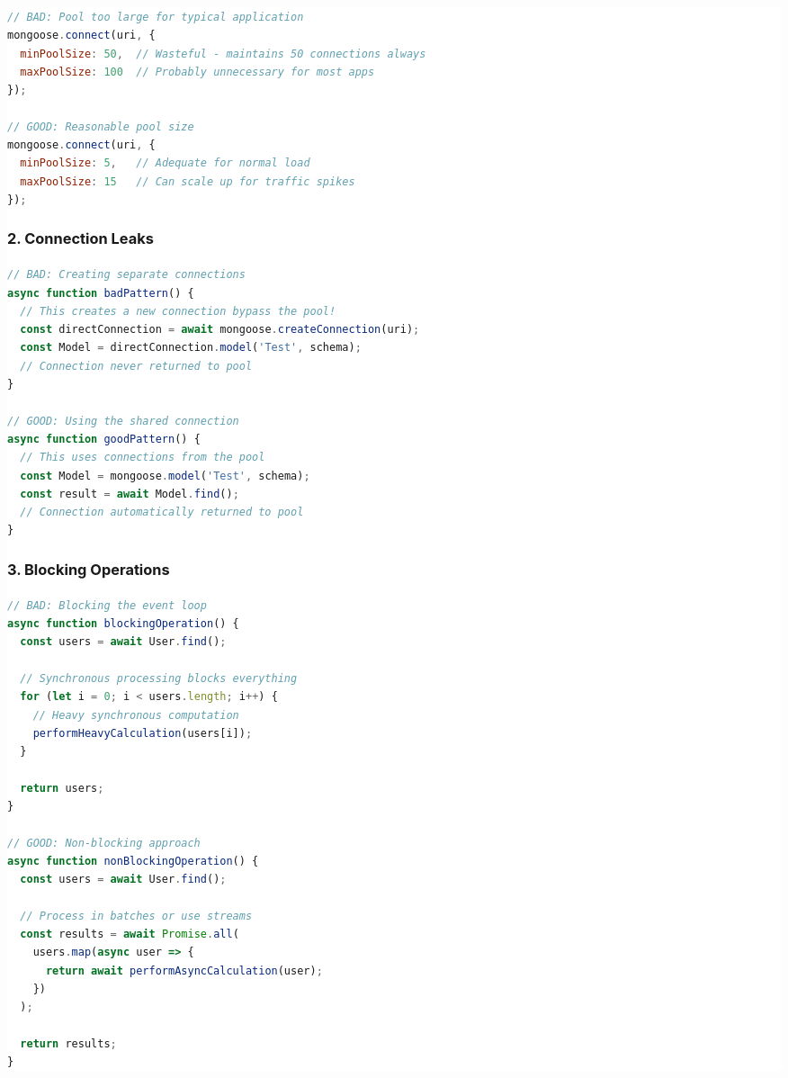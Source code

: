 ```javascript
// BAD: Pool too large for typical application
mongoose.connect(uri, {
  minPoolSize: 50,  // Wasteful - maintains 50 connections always
  maxPoolSize: 100  // Probably unnecessary for most apps
});

// GOOD: Reasonable pool size
mongoose.connect(uri, {
  minPoolSize: 5,   // Adequate for normal load
  maxPoolSize: 15   // Can scale up for traffic spikes
});
```

### 2. Connection Leaks

```javascript
// BAD: Creating separate connections
async function badPattern() {
  // This creates a new connection bypass the pool!
  const directConnection = await mongoose.createConnection(uri);
  const Model = directConnection.model('Test', schema);
  // Connection never returned to pool
}

// GOOD: Using the shared connection
async function goodPattern() {
  // This uses connections from the pool
  const Model = mongoose.model('Test', schema);
  const result = await Model.find();
  // Connection automatically returned to pool
}
```

### 3. Blocking Operations

```javascript
// BAD: Blocking the event loop
async function blockingOperation() {
  const users = await User.find();
  
  // Synchronous processing blocks everything
  for (let i = 0; i < users.length; i++) {
    // Heavy synchronous computation
    performHeavyCalculation(users[i]);
  }
  
  return users;
}

// GOOD: Non-blocking approach
async function nonBlockingOperation() {
  const users = await User.find();
  
  // Process in batches or use streams
  const results = await Promise.all(
    users.map(async user => {
      return await performAsyncCalculation(user);
    })
  );
  
  return results;
}
```
